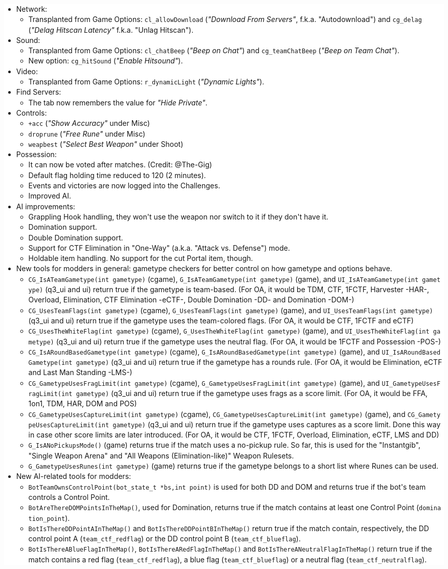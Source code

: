   * Network:
    * Transplanted from Game Options: `cl_allowDownload` (_"Download From Servers"_, f.k.a. "Autodownload") and `cg_delag` (_"Delag Hitscan Latency"_ f.k.a. "Unlag Hitscan").
  * Sound:
    * Transplanted from Game Options: `cl_chatBeep` (_"Beep on Chat"_) and `cg_teamChatBeep` (_"Beep on Team Chat"_).
    * New option: `cg_hitSound` (_"Enable Hitsound"_).
  * Video:
    * Transplanted from Game Options: `r_dynamicLight` (_"Dynamic Lights"_).
  * Find Servers:
    * The tab now remembers the value for _"Hide Private"_.
  * Controls:
    * `+acc` (_"Show Accuracy"_ under Misc)
    * `droprune` (_"Free Rune"_ under Misc)
    * `weapbest` (_"Select Best Weapon"_ under Shoot)
* Possession:
  * It can now be voted after matches. (Credit: @The-Gig)
  * Default flag holding time reduced to 120 (2 minutes).
  * Events and victories are now logged into the Challenges.
  * Improved AI.
* AI improvements:
  * Grappling Hook handling, they won't use the weapon nor switch to it if they don't have it.
  * Domination support.
  * Double Domination support.
  * Support for CTF Elimination in "One-Way" (a.k.a. "Attack vs. Defense") mode.
  * Holdable item handling. No support for the cut Portal item, though.
* New tools for modders in general: gametype checkers for better control on how gametype and options behave.
  * `CG_IsATeamGametype(int gametype)` (cgame), `G_IsATeamGametype(int gametype)` (game), and `UI_IsATeamGametype(int gametype)` (q3_ui and ui) return true if the gametype is team-based. (For OA, it would be TDM, CTF, 1FCTF, Harvester -HAR-, Overload, Elimination, CTF Elimination -eCTF-, Double Domination -DD- and Domination -DOM-)
  * `CG_UsesTeamFlags(int gametype)` (cgame), `G_UsesTeamFlags(int gametype)` (game), and `UI_UsesTeamFlags(int gametype)` (q3_ui and ui) return true if the gametype uses the team-colored flags. (For OA, it would be CTF, 1FCTF and eCTF)
  * `CG_UsesTheWhiteFlag(int gametype)` (cgame), `G_UsesTheWhiteFlag(int gametype)` (game), and `UI_UsesTheWhiteFlag(int gametype)` (q3_ui and ui) return true if the gametype uses the neutral flag. (For OA, it would be 1FCTF and Possession -POS-)
  * `CG_IsARoundBasedGametype(int gametype)` (cgame), `G_IsARoundBasedGametype(int gametype)` (game), and `UI_IsARoundBasedGametype(int gametype)` (q3_ui and ui) return true if the gametype has a rounds rule. (For OA, it would be Elimination, eCTF and Last Man Standing -LMS-)
  * `CG_GametypeUsesFragLimit(int gametype)` (cgame), `G_GametypeUsesFragLimit(int gametype)` (game), and `UI_GametypeUsesFragLimit(int gametype)` (q3_ui and ui) return true if the gametype uses frags as a score limit. (For OA, it would be FFA, 1on1, TDM, HAR, DOM and POS)
  * `CG_GametypeUsesCaptureLimit(int gametype)` (cgame), `CG_GametypeUsesCaptureLimit(int gametype)` (game), and `CG_GametypeUsesCaptureLimit(int gametype)` (q3_ui and ui) return true if the gametype uses captures as a score limit. Done this way in case other score limits are later introduced. (For OA, it would be CTF, 1FCTF, Overload, Elimination, eCTF, LMS and DD)
  * `G_IsANoPickupsMode()` (game) returns true if the match uses a no-pickup rule. So far, this is used for the "Instantgib", "Single Weapon Arena" and "All Weapons (Elimination-like)" Weapon Rulesets.
  * `G_GametypeUsesRunes(int gametype)` (game) returns true if the gametype belongs to a short list where Runes can be used.
* New AI-related tools for modders:
  * `BotTeamOwnsControlPoint(bot_state_t *bs,int point)` is used for both DD and DOM and returns true if the bot's team controls a Control Point.
  * `BotAreThereDOMPointsInTheMap()`, used for Domination, returns true if the match contains at least one Control Point (`domination_point`).
  * `BotIsThereDDPointAInTheMap()` and `BotIsThereDDPointBInTheMap()` return true if the match contain, respectively, the DD control point A (`team_ctf_redflag`) or the DD control point B (`team_ctf_blueflag`).
  * `BotIsThereABlueFlagInTheMap()`, `BotIsThereARedFlagInTheMap()` and `BotIsThereANeutralFlagInTheMap()` return true if the match contains a red flag (`team_ctf_redflag`), a blue flag (`team_ctf_blueflag`) or a neutral flag (`team_ctf_neutralflag`).